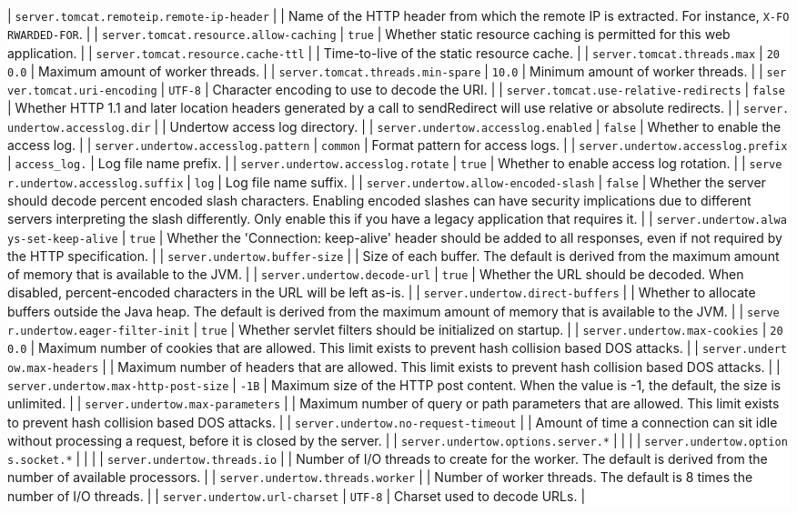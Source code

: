 | `server.tomcat.remoteip.remote-ip-header` |  | Name of the HTTP header from which the remote IP is extracted. For instance, `X-FORWARDED-FOR`. |
| `server.tomcat.resource.allow-caching` | `true` | Whether static resource caching is permitted for this web application. |
| `server.tomcat.resource.cache-ttl` |  | Time-to-live of the static resource cache. |
| `server.tomcat.threads.max` | `200.0` | Maximum amount of worker threads. |
| `server.tomcat.threads.min-spare` | `10.0` | Minimum amount of worker threads. |
| `server.tomcat.uri-encoding` | `UTF-8` | Character encoding to use to decode the URI. |
| `server.tomcat.use-relative-redirects` | `false` | Whether HTTP 1.1 and later location headers generated by a call to sendRedirect will use relative or absolute redirects. |
| `server.undertow.accesslog.dir` |  | Undertow access log directory. |
| `server.undertow.accesslog.enabled` | `false` | Whether to enable the access log. |
| `server.undertow.accesslog.pattern` | `common` | Format pattern for access logs. |
| `server.undertow.accesslog.prefix` | `access_log.` | Log file name prefix. |
| `server.undertow.accesslog.rotate` | `true` | Whether to enable access log rotation. |
| `server.undertow.accesslog.suffix` | `log` | Log file name suffix. |
| `server.undertow.allow-encoded-slash` | `false` | Whether the server should decode percent encoded slash characters. Enabling encoded slashes can have security implications due to different servers interpreting the slash differently. Only enable this if you have a legacy application that requires it. |
| `server.undertow.always-set-keep-alive` | `true` | Whether the 'Connection: keep-alive' header should be added to all responses, even if not required by the HTTP specification. |
| `server.undertow.buffer-size` |  | Size of each buffer. The default is derived from the maximum amount of memory that is available to the JVM. |
| `server.undertow.decode-url` | `true` | Whether the URL should be decoded. When disabled, percent-encoded characters in the URL will be left as-is. |
| `server.undertow.direct-buffers` |  | Whether to allocate buffers outside the Java heap. The default is derived from the maximum amount of memory that is available to the JVM. |
| `server.undertow.eager-filter-init` | `true` | Whether servlet filters should be initialized on startup. |
| `server.undertow.max-cookies` | `200.0` | Maximum number of cookies that are allowed. This limit exists to prevent hash collision based DOS attacks. |
| `server.undertow.max-headers` |  | Maximum number of headers that are allowed. This limit exists to prevent hash collision based DOS attacks. |
| `server.undertow.max-http-post-size` | `-1B` | Maximum size of the HTTP post content. When the value is -1, the default, the size is unlimited. |
| `server.undertow.max-parameters` |  | Maximum number of query or path parameters that are allowed. This limit exists to prevent hash collision based DOS attacks. |
| `server.undertow.no-request-timeout` |  | Amount of time a connection can sit idle without processing a request, before it is closed by the server. |
| `server.undertow.options.server.*` |  |  |
| `server.undertow.options.socket.*` |  |  |
| `server.undertow.threads.io` |  | Number of I/O threads to create for the worker. The default is derived from the number of available processors. |
| `server.undertow.threads.worker` |  | Number of worker threads. The default is 8 times the number of I/O threads. |
| `server.undertow.url-charset` | `UTF-8` | Charset used to decode URLs. |
